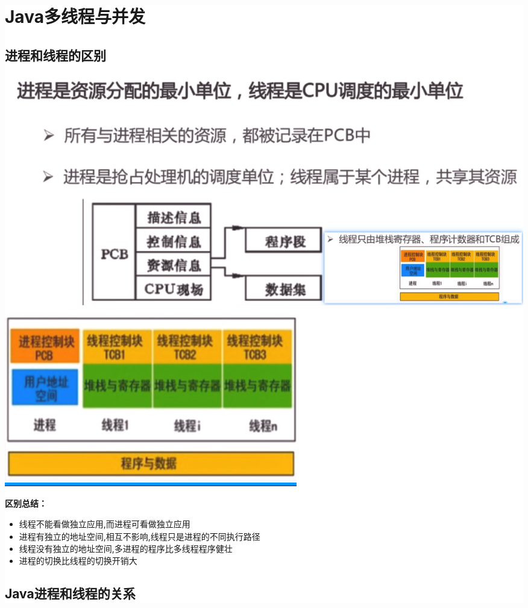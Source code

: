# Java多线程与并发

## 进程和线程的区别

![](assert\2019-08-27_15-51-10.png)

![](assert\2019-08-27_15-52-20.png)

**区别总结：**

- 线程不能看做独立应用,而进程可看做独立应用
- 进程有独立的地址空间,相互不影响,线程只是进程的不同执行路径
- 线程没有独立的地址空间,多进程的程序比多线程程序健壮
- 进程的切换比线程的切换开销大

## Java进程和线程的关系
